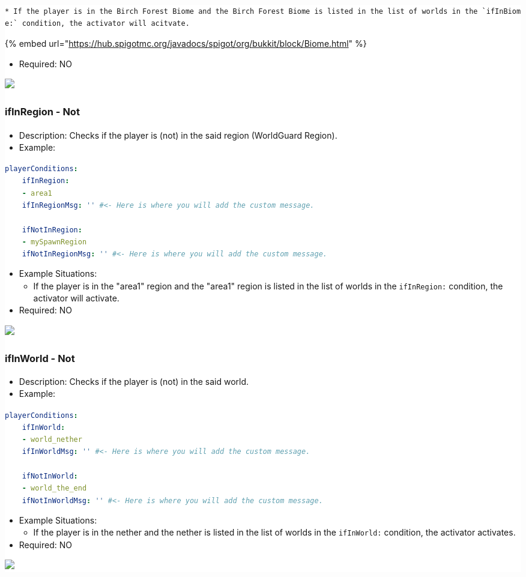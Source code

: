     * If the player is in the Birch Forest Biome and the Birch Forest Biome is listed in the list of worlds in the `ifInBiome:` condition, the activator will acitvate.



{% embed url="https://hub.spigotmc.org/javadocs/spigot/org/bukkit/block/Biome.html" %}

* Required: NO

![](https://media.giphy.com/media/HeSzwX2lkTnuT8AbDX/giphy.gif)

### ifInRegion - Not

* Description: Checks if the player is (not) in the said region (WorldGuard Region).
* Example:

```yaml
playerConditions:
    ifInRegion:
    - area1
    ifInRegionMsg: '' #<- Here is where you will add the custom message.
    
    ifNotInRegion:
    - mySpawnRegion
    ifNotInRegionMsg: '' #<- Here is where you will add the custom message.
```

* Example Situations:
  * If the player is in the "area1" region and the "area1" region is listed in the list of worlds in the `ifInRegion:` condition, the activator will activate.
* Required: NO

![](https://media.giphy.com/media/rn75FB0fGshRjIzBce/giphy.gif)

### ifInWorld - Not

* Description: Checks if the player is (not) in the said world.
* Example:

```yaml
playerConditions:
    ifInWorld:
    - world_nether
    ifInWorldMsg: '' #<- Here is where you will add the custom message.
    
    ifNotInWorld:
    - world_the_end
    ifNotInWorldMsg: '' #<- Here is where you will add the custom message.
```

* Example Situations:
  * If the player is in the nether and the nether is listed in the list of worlds in the `ifInWorld:` condition, the activator activates.
* Required: NO

![](https://media.giphy.com/media/zgHTF0hlK1NPSywmnZ/giphy.gif)
